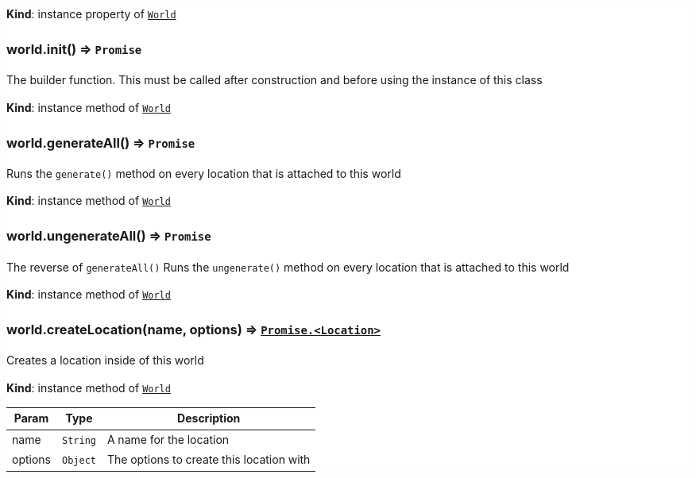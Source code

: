 **Kind**: instance property of [<code>World</code>](#World)  
<a name="World+init"></a>

### world.init() ⇒ <code>Promise</code>
The builder function. This must be called after construction and before using the instance of this class

**Kind**: instance method of [<code>World</code>](#World)  
<a name="World+generateAll"></a>

### world.generateAll() ⇒ <code>Promise</code>
Runs the `generate()` method on every location that is attached to this world

**Kind**: instance method of [<code>World</code>](#World)  
<a name="World+ungenerateAll"></a>

### world.ungenerateAll() ⇒ <code>Promise</code>
The reverse of `generateAll()`
Runs the `ungenerate()` method on every location that is attached to this world

**Kind**: instance method of [<code>World</code>](#World)  
<a name="World+createLocation"></a>

### world.createLocation(name, options) ⇒ [<code>Promise.&lt;Location&gt;</code>](#Location)
Creates a location inside of this world

**Kind**: instance method of [<code>World</code>](#World)  

| Param | Type | Description |
| --- | --- | --- |
| name | <code>String</code> | A name for the location |
| options | <code>Object</code> | The options to create this location with |

